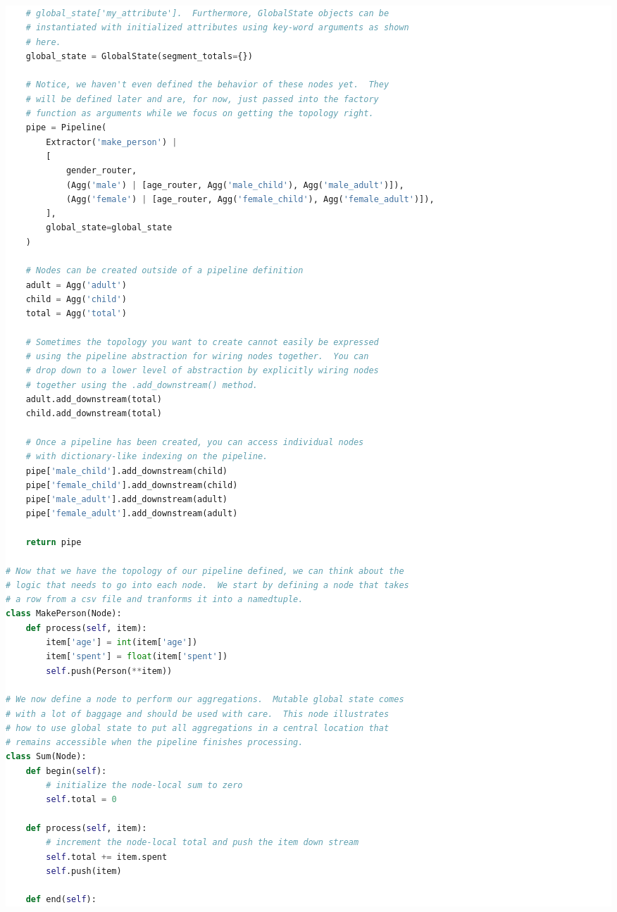 ```python
    # global_state['my_attribute'].  Furthermore, GlobalState objects can be
    # instantiated with initialized attributes using key-word arguments as shown
    # here.
    global_state = GlobalState(segment_totals={})

    # Notice, we haven't even defined the behavior of these nodes yet.  They
    # will be defined later and are, for now, just passed into the factory
    # function as arguments while we focus on getting the topology right.
    pipe = Pipeline(
        Extractor('make_person') |
        [
            gender_router,
            (Agg('male') | [age_router, Agg('male_child'), Agg('male_adult')]),
            (Agg('female') | [age_router, Agg('female_child'), Agg('female_adult')]),
        ],
        global_state=global_state
    )

    # Nodes can be created outside of a pipeline definition
    adult = Agg('adult')
    child = Agg('child')
    total = Agg('total')

    # Sometimes the topology you want to create cannot easily be expressed
    # using the pipeline abstraction for wiring nodes together.  You can
    # drop down to a lower level of abstraction by explicitly wiring nodes 
    # together using the .add_downstream() method.
    adult.add_downstream(total)
    child.add_downstream(total)

    # Once a pipeline has been created, you can access individual nodes
    # with dictionary-like indexing on the pipeline.
    pipe['male_child'].add_downstream(child)
    pipe['female_child'].add_downstream(child)
    pipe['male_adult'].add_downstream(adult)
    pipe['female_adult'].add_downstream(adult)

    return pipe

# Now that we have the topology of our pipeline defined, we can think about the
# logic that needs to go into each node.  We start by defining a node that takes
# a row from a csv file and tranforms it into a namedtuple.
class MakePerson(Node):
    def process(self, item):
        item['age'] = int(item['age'])
        item['spent'] = float(item['spent'])
        self.push(Person(**item))

# We now define a node to perform our aggregations.  Mutable global state comes
# with a lot of baggage and should be used with care.  This node illustrates
# how to use global state to put all aggregations in a central location that
# remains accessible when the pipeline finishes processing.
class Sum(Node):
    def begin(self):
        # initialize the node-local sum to zero
        self.total = 0

    def process(self, item):
        # increment the node-local total and push the item down stream
        self.total += item.spent
        self.push(item)

    def end(self):
```